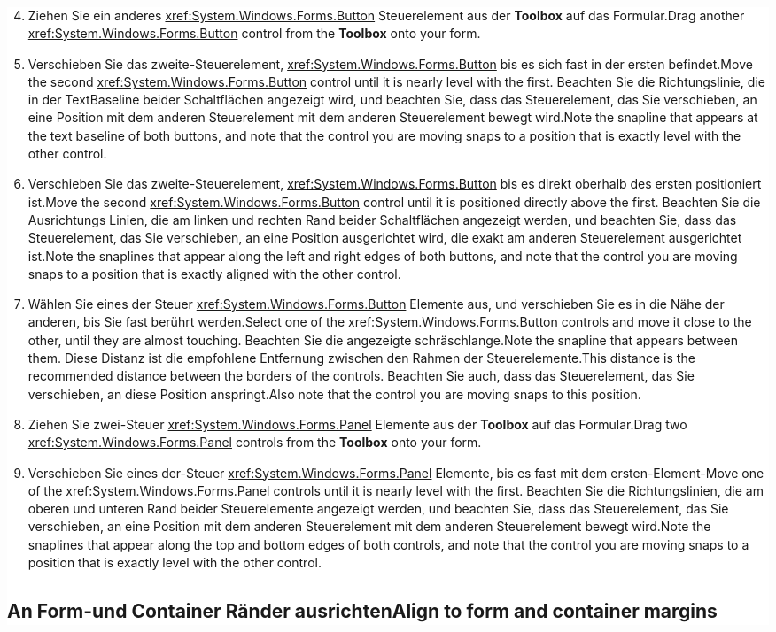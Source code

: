 4. <span data-ttu-id="5dc55-123">Ziehen Sie ein anderes <xref:System.Windows.Forms.Button> Steuerelement aus der **Toolbox** auf das Formular.</span><span class="sxs-lookup"><span data-stu-id="5dc55-123">Drag another <xref:System.Windows.Forms.Button> control from the **Toolbox** onto your form.</span></span>

5. <span data-ttu-id="5dc55-124">Verschieben Sie das zweite-Steuerelement, <xref:System.Windows.Forms.Button> bis es sich fast in der ersten befindet.</span><span class="sxs-lookup"><span data-stu-id="5dc55-124">Move the second <xref:System.Windows.Forms.Button> control until it is nearly level with the first.</span></span> <span data-ttu-id="5dc55-125">Beachten Sie die Richtungslinie, die in der TextBaseline beider Schaltflächen angezeigt wird, und beachten Sie, dass das Steuerelement, das Sie verschieben, an eine Position mit dem anderen Steuerelement mit dem anderen Steuerelement bewegt wird.</span><span class="sxs-lookup"><span data-stu-id="5dc55-125">Note the snapline that appears at the text baseline of both buttons, and note that the control you are moving snaps to a position that is exactly level with the other control.</span></span>

6. <span data-ttu-id="5dc55-126">Verschieben Sie das zweite-Steuerelement, <xref:System.Windows.Forms.Button> bis es direkt oberhalb des ersten positioniert ist.</span><span class="sxs-lookup"><span data-stu-id="5dc55-126">Move the second <xref:System.Windows.Forms.Button> control until it is positioned directly above the first.</span></span> <span data-ttu-id="5dc55-127">Beachten Sie die Ausrichtungs Linien, die am linken und rechten Rand beider Schaltflächen angezeigt werden, und beachten Sie, dass das Steuerelement, das Sie verschieben, an eine Position ausgerichtet wird, die exakt am anderen Steuerelement ausgerichtet ist.</span><span class="sxs-lookup"><span data-stu-id="5dc55-127">Note the snaplines that appear along the left and right edges of both buttons, and note that the control you are moving snaps to a position that is exactly aligned with the other control.</span></span>

7. <span data-ttu-id="5dc55-128">Wählen Sie eines der Steuer <xref:System.Windows.Forms.Button> Elemente aus, und verschieben Sie es in die Nähe der anderen, bis Sie fast berührt werden.</span><span class="sxs-lookup"><span data-stu-id="5dc55-128">Select one of the <xref:System.Windows.Forms.Button> controls and move it close to the other, until they are almost touching.</span></span> <span data-ttu-id="5dc55-129">Beachten Sie die angezeigte schräschlange.</span><span class="sxs-lookup"><span data-stu-id="5dc55-129">Note the snapline that appears between them.</span></span> <span data-ttu-id="5dc55-130">Diese Distanz ist die empfohlene Entfernung zwischen den Rahmen der Steuerelemente.</span><span class="sxs-lookup"><span data-stu-id="5dc55-130">This distance is the recommended distance between the borders of the controls.</span></span> <span data-ttu-id="5dc55-131">Beachten Sie auch, dass das Steuerelement, das Sie verschieben, an diese Position anspringt.</span><span class="sxs-lookup"><span data-stu-id="5dc55-131">Also note that the control you are moving snaps to this position.</span></span>

8. <span data-ttu-id="5dc55-132">Ziehen Sie zwei-Steuer <xref:System.Windows.Forms.Panel> Elemente aus der **Toolbox** auf das Formular.</span><span class="sxs-lookup"><span data-stu-id="5dc55-132">Drag two <xref:System.Windows.Forms.Panel> controls from the **Toolbox** onto your form.</span></span>

9. <span data-ttu-id="5dc55-133">Verschieben Sie eines der-Steuer <xref:System.Windows.Forms.Panel> Elemente, bis es fast mit dem ersten-Element-</span><span class="sxs-lookup"><span data-stu-id="5dc55-133">Move one of the <xref:System.Windows.Forms.Panel> controls until it is nearly level with the first.</span></span> <span data-ttu-id="5dc55-134">Beachten Sie die Richtungslinien, die am oberen und unteren Rand beider Steuerelemente angezeigt werden, und beachten Sie, dass das Steuerelement, das Sie verschieben, an eine Position mit dem anderen Steuerelement mit dem anderen Steuerelement bewegt wird.</span><span class="sxs-lookup"><span data-stu-id="5dc55-134">Note the snaplines that appear along the top and bottom edges of both controls, and note that the control you are moving snaps to a position that is exactly level with the other control.</span></span>

## <a name="align-to-form-and-container-margins"></a><span data-ttu-id="5dc55-135">An Form-und Container Ränder ausrichten</span><span class="sxs-lookup"><span data-stu-id="5dc55-135">Align to form and container margins</span></span>
